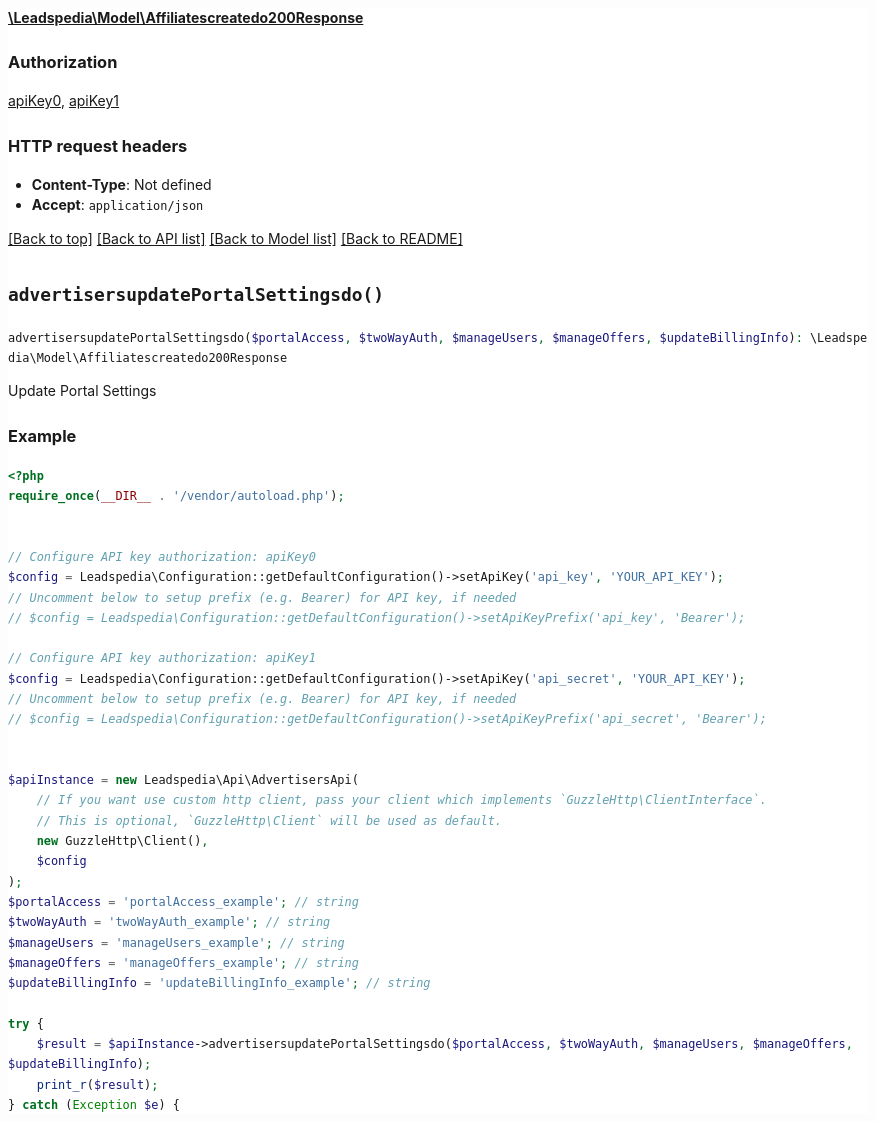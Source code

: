 [**\Leadspedia\Model\Affiliatescreatedo200Response**](../Model/Affiliatescreatedo200Response.md)

### Authorization

[apiKey0](../../README.md#apiKey0), [apiKey1](../../README.md#apiKey1)

### HTTP request headers

- **Content-Type**: Not defined
- **Accept**: `application/json`

[[Back to top]](#) [[Back to API list]](../../README.md#endpoints)
[[Back to Model list]](../../README.md#models)
[[Back to README]](../../README.md)

## `advertisersupdatePortalSettingsdo()`

```php
advertisersupdatePortalSettingsdo($portalAccess, $twoWayAuth, $manageUsers, $manageOffers, $updateBillingInfo): \Leadspedia\Model\Affiliatescreatedo200Response
```

Update Portal Settings

### Example

```php
<?php
require_once(__DIR__ . '/vendor/autoload.php');


// Configure API key authorization: apiKey0
$config = Leadspedia\Configuration::getDefaultConfiguration()->setApiKey('api_key', 'YOUR_API_KEY');
// Uncomment below to setup prefix (e.g. Bearer) for API key, if needed
// $config = Leadspedia\Configuration::getDefaultConfiguration()->setApiKeyPrefix('api_key', 'Bearer');

// Configure API key authorization: apiKey1
$config = Leadspedia\Configuration::getDefaultConfiguration()->setApiKey('api_secret', 'YOUR_API_KEY');
// Uncomment below to setup prefix (e.g. Bearer) for API key, if needed
// $config = Leadspedia\Configuration::getDefaultConfiguration()->setApiKeyPrefix('api_secret', 'Bearer');


$apiInstance = new Leadspedia\Api\AdvertisersApi(
    // If you want use custom http client, pass your client which implements `GuzzleHttp\ClientInterface`.
    // This is optional, `GuzzleHttp\Client` will be used as default.
    new GuzzleHttp\Client(),
    $config
);
$portalAccess = 'portalAccess_example'; // string
$twoWayAuth = 'twoWayAuth_example'; // string
$manageUsers = 'manageUsers_example'; // string
$manageOffers = 'manageOffers_example'; // string
$updateBillingInfo = 'updateBillingInfo_example'; // string

try {
    $result = $apiInstance->advertisersupdatePortalSettingsdo($portalAccess, $twoWayAuth, $manageUsers, $manageOffers, $updateBillingInfo);
    print_r($result);
} catch (Exception $e) {
```